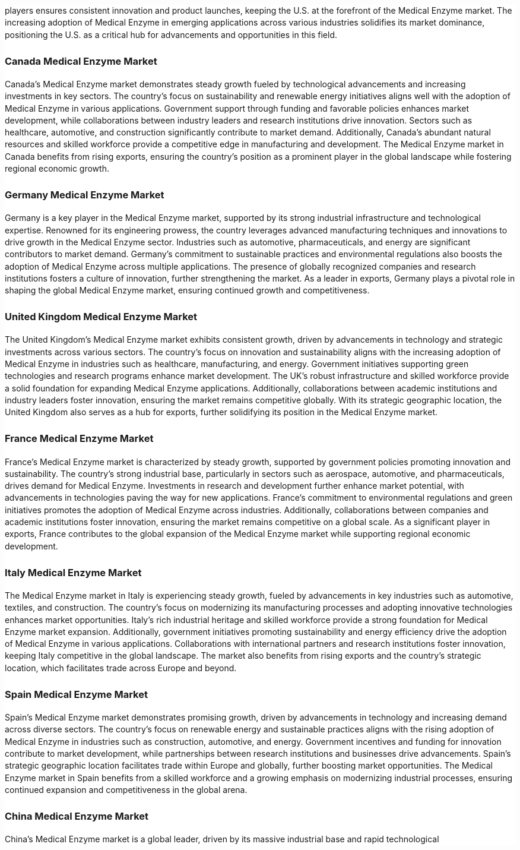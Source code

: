 players ensures consistent innovation and product launches, keeping the U.S. at the forefront of the Medical Enzyme market. The increasing adoption of Medical Enzyme in emerging applications across various industries solidifies its market dominance, positioning the U.S. as a critical hub for advancements and opportunities in this field.</p><h3>Canada Medical Enzyme Market</h3><p>Canada&rsquo;s Medical Enzyme market demonstrates steady growth fueled by technological advancements and increasing investments in key sectors. The country&rsquo;s focus on sustainability and renewable energy initiatives aligns well with the adoption of Medical Enzyme in various applications. Government support through funding and favorable policies enhances market development, while collaborations between industry leaders and research institutions drive innovation. Sectors such as healthcare, automotive, and construction significantly contribute to market demand. Additionally, Canada&rsquo;s abundant natural resources and skilled workforce provide a competitive edge in manufacturing and development. The Medical Enzyme market in Canada benefits from rising exports, ensuring the country&rsquo;s position as a prominent player in the global landscape while fostering regional economic growth.</p><h3>Germany Medical Enzyme Market</h3><p>Germany is a key player in the Medical Enzyme market, supported by its strong industrial infrastructure and technological expertise. Renowned for its engineering prowess, the country leverages advanced manufacturing techniques and innovations to drive growth in the Medical Enzyme sector. Industries such as automotive, pharmaceuticals, and energy are significant contributors to market demand. Germany&rsquo;s commitment to sustainable practices and environmental regulations also boosts the adoption of Medical Enzyme across multiple applications. The presence of globally recognized companies and research institutions fosters a culture of innovation, further strengthening the market. As a leader in exports, Germany plays a pivotal role in shaping the global Medical Enzyme market, ensuring continued growth and competitiveness.</p><h3>United Kingdom Medical Enzyme Market</h3><p>The United Kingdom&rsquo;s Medical Enzyme market exhibits consistent growth, driven by advancements in technology and strategic investments across various sectors. The country&rsquo;s focus on innovation and sustainability aligns with the increasing adoption of Medical Enzyme in industries such as healthcare, manufacturing, and energy. Government initiatives supporting green technologies and research programs enhance market development. The UK&rsquo;s robust infrastructure and skilled workforce provide a solid foundation for expanding Medical Enzyme applications. Additionally, collaborations between academic institutions and industry leaders foster innovation, ensuring the market remains competitive globally. With its strategic geographic location, the United Kingdom also serves as a hub for exports, further solidifying its position in the Medical Enzyme market.</p><h3>France Medical Enzyme Market</h3><p>France&rsquo;s Medical Enzyme market is characterized by steady growth, supported by government policies promoting innovation and sustainability. The country&rsquo;s strong industrial base, particularly in sectors such as aerospace, automotive, and pharmaceuticals, drives demand for Medical Enzyme. Investments in research and development further enhance market potential, with advancements in technologies paving the way for new applications. France&rsquo;s commitment to environmental regulations and green initiatives promotes the adoption of Medical Enzyme across industries. Additionally, collaborations between companies and academic institutions foster innovation, ensuring the market remains competitive on a global scale. As a significant player in exports, France contributes to the global expansion of the Medical Enzyme market while supporting regional economic development.</p><h3>Italy Medical Enzyme Market</h3><p>The Medical Enzyme market in Italy is experiencing steady growth, fueled by advancements in key industries such as automotive, textiles, and construction. The country&rsquo;s focus on modernizing its manufacturing processes and adopting innovative technologies enhances market opportunities. Italy&rsquo;s rich industrial heritage and skilled workforce provide a strong foundation for Medical Enzyme market expansion. Additionally, government initiatives promoting sustainability and energy efficiency drive the adoption of Medical Enzyme in various applications. Collaborations with international partners and research institutions foster innovation, keeping Italy competitive in the global landscape. The market also benefits from rising exports and the country&rsquo;s strategic location, which facilitates trade across Europe and beyond.</p><h3>Spain Medical Enzyme Market</h3><p>Spain&rsquo;s Medical Enzyme market demonstrates promising growth, driven by advancements in technology and increasing demand across diverse sectors. The country&rsquo;s focus on renewable energy and sustainable practices aligns with the rising adoption of Medical Enzyme in industries such as construction, automotive, and energy. Government incentives and funding for innovation contribute to market development, while partnerships between research institutions and businesses drive advancements. Spain&rsquo;s strategic geographic location facilitates trade within Europe and globally, further boosting market opportunities. The Medical Enzyme market in Spain benefits from a skilled workforce and a growing emphasis on modernizing industrial processes, ensuring continued expansion and competitiveness in the global arena.</p><h3>China Medical Enzyme Market</h3><p>China&rsquo;s Medical Enzyme market is a global leader, driven by its massive industrial base and rapid technological
